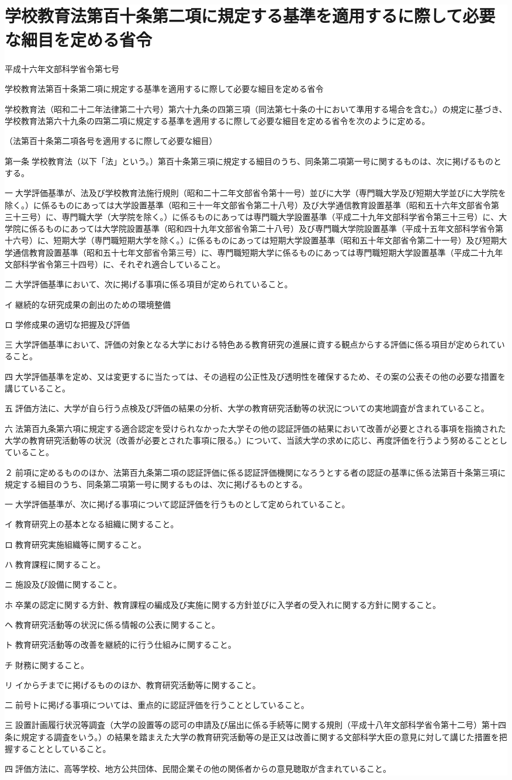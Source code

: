 # 学校教育法第百十条第二項に規定する基準を適用するに際して必要な細目を定める省令

平成十六年文部科学省令第七号

学校教育法第百十条第二項に規定する基準を適用するに際して必要な細目を定める省令

学校教育法（昭和二十二年法律第二十六号）第六十九条の四第三項（同法第七十条の十において準用する場合を含む。）の規定に基づき、学校教育法第六十九条の四第二項に規定する基準を適用するに際して必要な細目を定める省令を次のように定める。

（法第百十条第二項各号を適用するに際して必要な細目）

第一条 学校教育法（以下「法」という。）第百十条第三項に規定する細目のうち、同条第二項第一号に関するものは、次に掲げるものとする。

一 大学評価基準が、法及び学校教育法施行規則（昭和二十二年文部省令第十一号）並びに大学（専門職大学及び短期大学並びに大学院を除く。）に係るものにあっては大学設置基準（昭和三十一年文部省令第二十八号）及び大学通信教育設置基準（昭和五十六年文部省令第三十三号）に、専門職大学（大学院を除く。）に係るものにあっては専門職大学設置基準（平成二十九年文部科学省令第三十三号）に、大学院に係るものにあっては大学院設置基準（昭和四十九年文部省令第二十八号）及び専門職大学院設置基準（平成十五年文部科学省令第十六号）に、短期大学（専門職短期大学を除く。）に係るものにあっては短期大学設置基準（昭和五十年文部省令第二十一号）及び短期大学通信教育設置基準（昭和五十七年文部省令第三号）に、専門職短期大学に係るものにあっては専門職短期大学設置基準（平成二十九年文部科学省令第三十四号）に、それぞれ適合していること。

二 大学評価基準において、次に掲げる事項に係る項目が定められていること。

イ 継続的な研究成果の創出のための環境整備

ロ 学修成果の適切な把握及び評価

三 大学評価基準において、評価の対象となる大学における特色ある教育研究の進展に資する観点からする評価に係る項目が定められていること。

四 大学評価基準を定め、又は変更するに当たっては、その過程の公正性及び透明性を確保するため、その案の公表その他の必要な措置を講じていること。

五 評価方法に、大学が自ら行う点検及び評価の結果の分析、大学の教育研究活動等の状況についての実地調査が含まれていること。

六 法第百九条第六項に規定する適合認定を受けられなかった大学その他の認証評価の結果において改善が必要とされる事項を指摘された大学の教育研究活動等の状況（改善が必要とされた事項に限る。）について、当該大学の求めに応じ、再度評価を行うよう努めることとしていること。

２ 前項に定めるもののほか、法第百九条第二項の認証評価に係る認証評価機関になろうとする者の認証の基準に係る法第百十条第三項に規定する細目のうち、同条第二項第一号に関するものは、次に掲げるものとする。

一 大学評価基準が、次に掲げる事項について認証評価を行うものとして定められていること。

イ 教育研究上の基本となる組織に関すること。

ロ 教育研究実施組織等に関すること。

ハ 教育課程に関すること。

ニ 施設及び設備に関すること。

ホ 卒業の認定に関する方針、教育課程の編成及び実施に関する方針並びに入学者の受入れに関する方針に関すること。

ヘ 教育研究活動等の状況に係る情報の公表に関すること。

ト 教育研究活動等の改善を継続的に行う仕組みに関すること。

チ 財務に関すること。

リ イからチまでに掲げるもののほか、教育研究活動等に関すること。

二 前号トに掲げる事項については、重点的に認証評価を行うこととしていること。

三 設置計画履行状況等調査（大学の設置等の認可の申請及び届出に係る手続等に関する規則（平成十八年文部科学省令第十二号）第十四条に規定する調査をいう。）の結果を踏まえた大学の教育研究活動等の是正又は改善に関する文部科学大臣の意見に対して講じた措置を把握することとしていること。

四 評価方法に、高等学校、地方公共団体、民間企業その他の関係者からの意見聴取が含まれていること。
